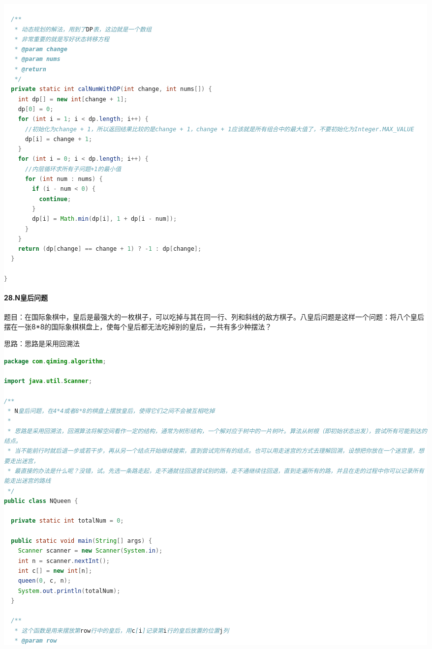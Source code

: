 ```java

  /**
   * 动态规划的解法，用到了DP表，这边就是一个数组
   * 非常重要的就是写好状态转移方程
   * @param change
   * @param nums
   * @return
   */
  private static int calNumWithDP(int change, int nums[]) {
    int dp[] = new int[change + 1];
    dp[0] = 0;
    for (int i = 1; i < dp.length; i++) {
      //初始化为change + 1，所以返回结果比较的是change + 1，change + 1应该就是所有组合中的最大值了，不要初始化为Integer.MAX_VALUE
      dp[i] = change + 1;
    }
    for (int i = 0; i < dp.length; i++) {
      //内层循环求所有子问题+1的最小值
      for (int num : nums) {
        if (i - num < 0) {
          continue;
        }
        dp[i] = Math.min(dp[i], 1 + dp[i - num]);
      }
    }
    return (dp[change] == change + 1) ? -1 : dp[change];
  }

}

```

#### 28.N皇后问题

题目：在国际象棋中，皇后是最强大的一枚棋子，可以吃掉与其在同一行、列和斜线的敌方棋子。八皇后问题是这样一个问题：将八个皇后摆在一张8*8的国际象棋棋盘上，使每个皇后都无法吃掉别的皇后，一共有多少种摆法？

思路：思路是采用回溯法

```java
package com.qiming.algorithm;

import java.util.Scanner;

/**
 * N皇后问题，在4*4或者8*8的棋盘上摆放皇后，使得它们之间不会被互相吃掉
 *
 * 思路是采用回溯法，回溯算法将解空间看作一定的结构，通常为树形结构，一个解对应于树中的一片树叶。算法从树根（即初始状态出发），尝试所有可能到达的结点。
 * 当不能前行时就后退一步或若干步，再从另一个结点开始继续搜索，直到尝试完所有的结点。也可以用走迷宫的方式去理解回溯，设想把你放在一个迷宫里，想要走出迷宫，
 * 最直接的办法是什么呢？没错，试。先选一条路走起，走不通就往回退尝试别的路，走不通继续往回退，直到走遍所有的路，并且在走的过程中你可以记录所有能走出迷宫的路线
 */
public class NQueen {

  private static int totalNum = 0;

  public static void main(String[] args) {
    Scanner scanner = new Scanner(System.in);
    int n = scanner.nextInt();
    int c[] = new int[n];
    queen(0, c, n);
    System.out.println(totalNum);
  }

  /**
   * 这个函数是用来摆放第row行中的皇后，用c[i]记录第i行的皇后放置的位置j列
   * @param row
```